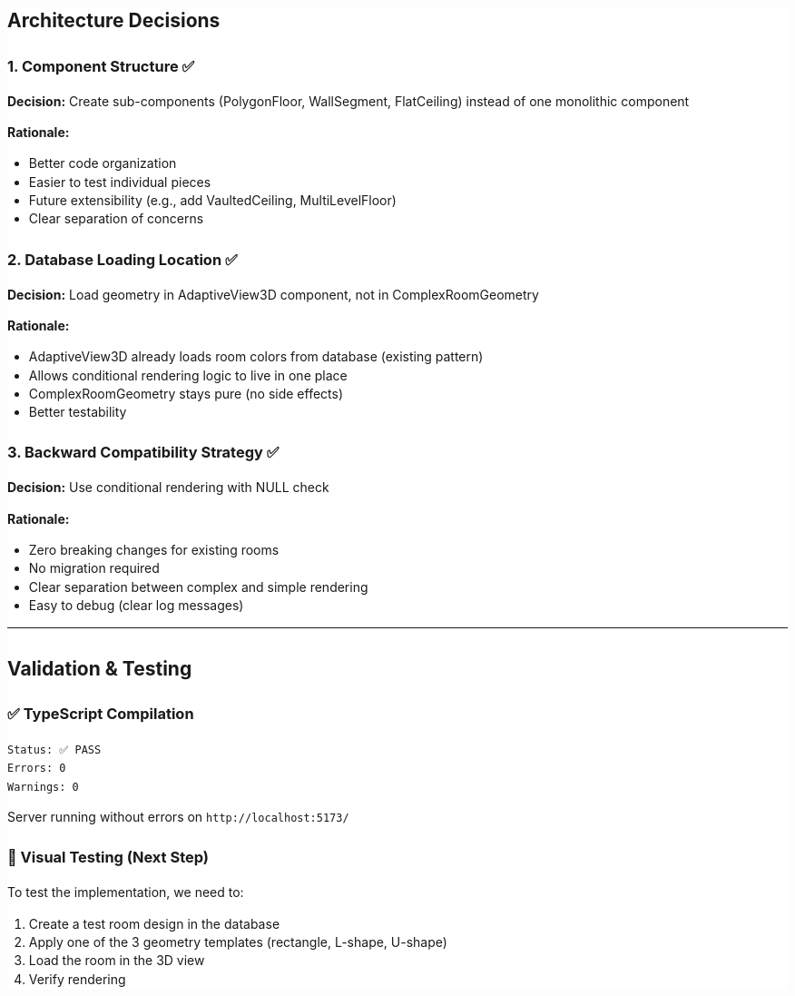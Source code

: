 
## Architecture Decisions

### 1. Component Structure ✅
**Decision:** Create sub-components (PolygonFloor, WallSegment, FlatCeiling) instead of one monolithic component

**Rationale:**
- Better code organization
- Easier to test individual pieces
- Future extensibility (e.g., add VaultedCeiling, MultiLevelFloor)
- Clear separation of concerns

### 2. Database Loading Location ✅
**Decision:** Load geometry in AdaptiveView3D component, not in ComplexRoomGeometry

**Rationale:**
- AdaptiveView3D already loads room colors from database (existing pattern)
- Allows conditional rendering logic to live in one place
- ComplexRoomGeometry stays pure (no side effects)
- Better testability

### 3. Backward Compatibility Strategy ✅
**Decision:** Use conditional rendering with NULL check

**Rationale:**
- Zero breaking changes for existing rooms
- No migration required
- Clear separation between complex and simple rendering
- Easy to debug (clear log messages)

---

## Validation & Testing

### ✅ TypeScript Compilation
```bash
Status: ✅ PASS
Errors: 0
Warnings: 0
```

Server running without errors on `http://localhost:5173/`

### 🔄 Visual Testing (Next Step)
To test the implementation, we need to:
1. Create a test room design in the database
2. Apply one of the 3 geometry templates (rectangle, L-shape, U-shape)
3. Load the room in the 3D view
4. Verify rendering
